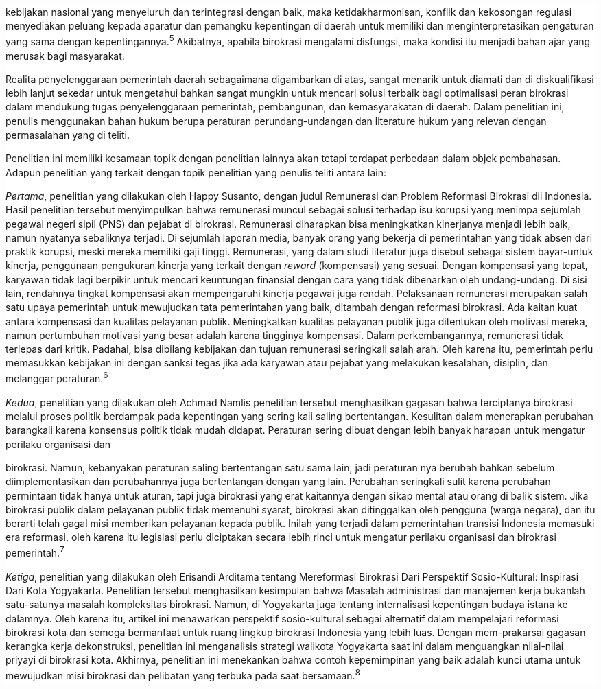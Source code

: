 <p><span class="font4">kebijakan nasional yang menyeluruh dan terintegrasi dengan baik, maka ketidakharmonisan, konflik dan kekosongan regulasi menyediakan peluang kepada aparatur dan pemangku kepentingan di daerah untuk memiliki dan menginterpretasikan pengaturan yang sama dengan kepentingannya.<sup>5</sup> Akibatnya, apabila birokrasi mengalami disfungsi, maka kondisi itu menjadi bahan ajar yang merusak bagi masyarakat.</span></p>
<p><span class="font4">Realita penyelenggaraan pemerintah daerah sebagaimana digambarkan di atas, sangat menarik untuk diamati dan di diskualifikasi lebih lanjut sekedar untuk mengetahui bahkan sangat mungkin untuk mencari solusi terbaik bagi optimalisasi peran birokrasi dalam mendukung tugas penyelenggaraan pemerintah, pembangunan, dan kemasyarakatan di daerah. Dalam penelitian ini, penulis menggunakan bahan hukum berupa peraturan perundang-undangan dan literature hukum yang relevan dengan permasalahan yang di teliti.</span></p>
<p><span class="font4">Penelitian ini memiliki kesamaan topik dengan penelitian lainnya akan tetapi terdapat perbedaan dalam objek pembahasan. Adapun penelitian yang terkait dengan topik penelitian yang penulis teliti antara lain:</span></p>
<p><span class="font4" style="font-style:italic;">Pertama</span><span class="font4">, penelitian yang dilakukan oleh Happy Susanto, dengan judul Remunerasi dan Problem Reformasi Birokrasi dii Indonesia. Hasil penelitian tersebut menyimpulkan bahwa remunerasi muncul sebagai solusi terhadap isu korupsi yang menimpa sejumlah pegawai negeri sipil (PNS) dan pejabat di birokrasi. Remunerasi diharapkan bisa meningkatkan kinerjanya menjadi lebih baik, namun nyatanya sebaliknya terjadi. Di sejumlah laporan media, banyak orang yang bekerja di pemerintahan yang tidak absen dari praktik korupsi, meski mereka memiliki gaji tinggi. Remunerasi, yang dalam studi literatur juga disebut sebagai sistem bayar-untuk kinerja, penggunaan pengukuran kinerja yang terkait dengan </span><span class="font4" style="font-style:italic;">reward</span><span class="font4"> (kompensasi) yang sesuai. Dengan kompensasi yang tepat, karyawan tidak lagi berpikir untuk mencari keuntungan finansial dengan cara yang tidak dibenarkan oleh undang-undang. Di sisi lain, rendahnya tingkat kompensasi akan mempengaruhi kinerja pegawai juga rendah. Pelaksanaan remunerasi merupakan salah satu upaya pemerintah untuk mewujudkan tata pemerintahan yang baik, ditambah dengan reformasi birokrasi. Ada kaitan kuat antara kompensasi dan kualitas pelayanan publik. Meningkatkan kualitas pelayanan publik juga ditentukan oleh motivasi mereka, namun pertumbuhan motivasi yang besar adalah karena tingginya kompensasi. Dalam perkembangannya, remunerasi tidak terlepas dari kritik. Padahal, bisa dibilang kebijakan dan tujuan remunerasi seringkali salah arah. Oleh karena itu, pemerintah perlu memasukkan kebijakan ini dengan sanksi tegas jika ada karyawan atau pejabat yang melakukan kesalahan, disiplin, dan melanggar peraturan.<sup>6</sup></span></p>
<p><span class="font4" style="font-style:italic;">Kedua</span><span class="font4">, penelitian yang dilakukan oleh Achmad Namlis penelitian tersebut menghasilkan gagasan bahwa terciptanya birokrasi melalui proses politik berdampak pada kepentingan yang sering kali saling bertentangan. Kesulitan dalam menerapkan perubahan barangkali karena konsensus politik tidak mudah didapat. Peraturan sering dibuat dengan lebih banyak harapan untuk mengatur perilaku organisasi dan</span></p>
<p><span class="font4">birokrasi. Namun, kebanyakan peraturan saling bertentangan satu sama lain, jadi peraturan nya berubah bahkan sebelum diimplementasikan dan perubahannya juga bertentangan dengan yang lain. Perubahan seringkali sulit karena perubahan permintaan tidak hanya untuk aturan, tapi juga birokrasi yang erat kaitannya dengan sikap mental atau orang di balik sistem. Jika birokrasi publik dalam pelayanan publik tidak memenuhi syarat, birokrasi akan ditinggalkan oleh pengguna (warga negara), dan itu berarti telah gagal misi memberikan pelayanan kepada publik. Inilah yang terjadi dalam pemerintahan transisi Indonesia memasuki era reformasi, oleh karena itu legislasi perlu diciptakan secara lebih rinci untuk mengatur perilaku organisasi dan birokrasi pemerintah.<sup>7</sup></span></p>
<p><span class="font4" style="font-style:italic;">Ketiga</span><span class="font4">, penelitian yang dilakukan oleh Erisandi Arditama tentang Mereformasi Birokrasi Dari Perspektif Sosio-Kultural: Inspirasi Dari Kota Yogyakarta. Penelitian tersebut menghasilkan kesimpulan bahwa Masalah administrasi dan manajemen kerja bukanlah satu-satunya masalah kompleksitas birokrasi. Namun, di Yogyakarta juga tentang internalisasi kepentingan budaya istana ke dalamnya. Oleh karena itu, artikel ini menawarkan perspektif sosio-kultural sebagai alternatif dalam mempelajari reformasi birokrasi kota dan semoga bermanfaat untuk ruang lingkup birokrasi Indonesia yang lebih luas. Dengan mem-prakarsai gagasan kerangka kerja dekonstruksi, penelitian ini menganalisis strategi walikota Yogyakarta saat ini dalam menguangkan nilai-nilai priyayi di birokrasi kota. Akhirnya, penelitian ini menekankan bahwa contoh kepemimpinan yang baik adalah kunci utama untuk mewujudkan misi birokrasi dan pelibatan yang terbuka pada saat bersamaan.<sup>8</sup></span></p>